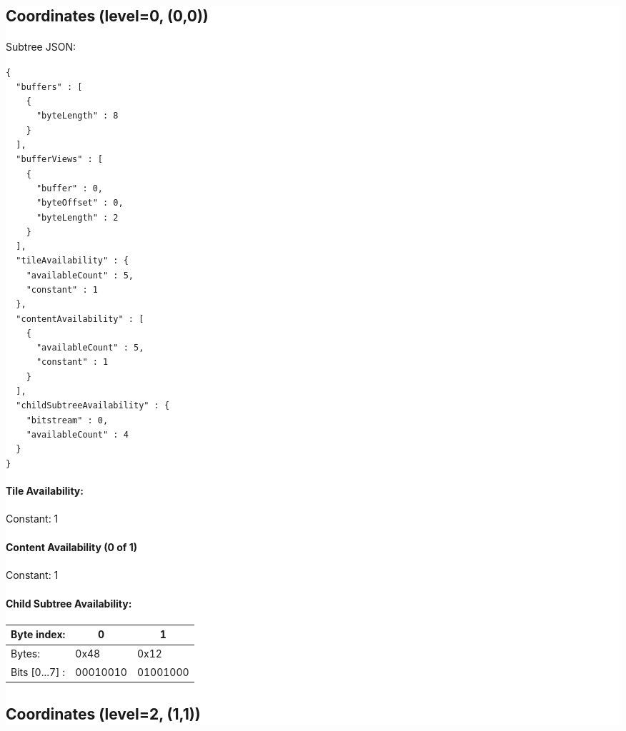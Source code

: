 ## Coordinates (level=0, (0,0))

Subtree JSON:

```
{
  "buffers" : [
    {
      "byteLength" : 8
    }
  ],
  "bufferViews" : [
    {
      "buffer" : 0,
      "byteOffset" : 0,
      "byteLength" : 2
    }
  ],
  "tileAvailability" : {
    "availableCount" : 5,
    "constant" : 1
  },
  "contentAvailability" : [
    {
      "availableCount" : 5,
      "constant" : 1
    }
  ],
  "childSubtreeAvailability" : {
    "bitstream" : 0,
    "availableCount" : 4
  }
}
```

#### Tile Availability: 
Constant: 1


#### Content Availability (0 of 1)
Constant: 1


#### Child Subtree Availability: 

| Byte index: | 0|1|
| --- | --- | --- |
| Bytes: |   0x48  |  0x12  |
| Bits [0...7] : | 00010010|01001000|



## Coordinates (level=2, (1,1))
